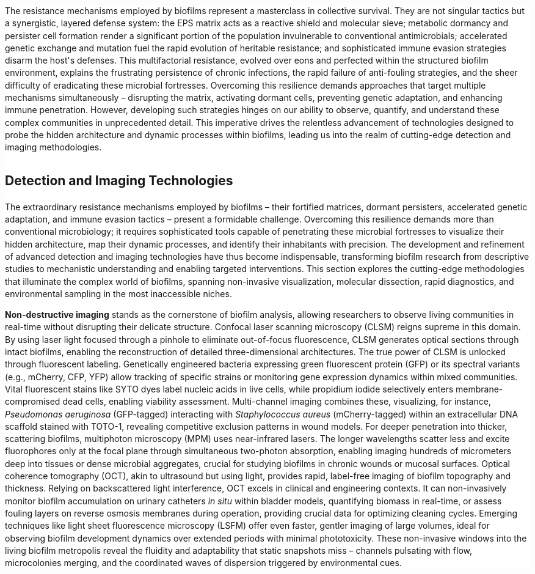 The resistance mechanisms employed by biofilms represent a masterclass in collective survival. They are not singular tactics but a synergistic, layered defense system: the EPS matrix acts as a reactive shield and molecular sieve; metabolic dormancy and persister cell formation render a significant portion of the population invulnerable to conventional antimicrobials; accelerated genetic exchange and mutation fuel the rapid evolution of heritable resistance; and sophisticated immune evasion strategies disarm the host's defenses. This multifactorial resistance, evolved over eons and perfected within the structured biofilm environment, explains the frustrating persistence of chronic infections, the rapid failure of anti-fouling strategies, and the sheer difficulty of eradicating these microbial fortresses. Overcoming this resilience demands approaches that target multiple mechanisms simultaneously – disrupting the matrix, activating dormant cells, preventing genetic adaptation, and enhancing immune penetration. However, developing such strategies hinges on our ability to observe, quantify, and understand these complex communities in unprecedented detail. This imperative drives the relentless advancement of technologies designed to probe the hidden architecture and dynamic processes within biofilms, leading us into the realm of cutting-edge detection and imaging methodologies.

## Detection and Imaging Technologies

The extraordinary resistance mechanisms employed by biofilms – their fortified matrices, dormant persisters, accelerated genetic adaptation, and immune evasion tactics – present a formidable challenge. Overcoming this resilience demands more than conventional microbiology; it requires sophisticated tools capable of penetrating these microbial fortresses to visualize their hidden architecture, map their dynamic processes, and identify their inhabitants with precision. The development and refinement of advanced detection and imaging technologies have thus become indispensable, transforming biofilm research from descriptive studies to mechanistic understanding and enabling targeted interventions. This section explores the cutting-edge methodologies that illuminate the complex world of biofilms, spanning non-invasive visualization, molecular dissection, rapid diagnostics, and environmental sampling in the most inaccessible niches.

**Non-destructive imaging** stands as the cornerstone of biofilm analysis, allowing researchers to observe living communities in real-time without disrupting their delicate structure. Confocal laser scanning microscopy (CLSM) reigns supreme in this domain. By using laser light focused through a pinhole to eliminate out-of-focus fluorescence, CLSM generates optical sections through intact biofilms, enabling the reconstruction of detailed three-dimensional architectures. The true power of CLSM is unlocked through fluorescent labeling. Genetically engineered bacteria expressing green fluorescent protein (GFP) or its spectral variants (e.g., mCherry, CFP, YFP) allow tracking of specific strains or monitoring gene expression dynamics within mixed communities. Vital fluorescent stains like SYTO dyes label nucleic acids in live cells, while propidium iodide selectively enters membrane-compromised dead cells, enabling viability assessment. Multi-channel imaging combines these, visualizing, for instance, *Pseudomonas aeruginosa* (GFP-tagged) interacting with *Staphylococcus aureus* (mCherry-tagged) within an extracellular DNA scaffold stained with TOTO-1, revealing competitive exclusion patterns in wound models. For deeper penetration into thicker, scattering biofilms, multiphoton microscopy (MPM) uses near-infrared lasers. The longer wavelengths scatter less and excite fluorophores only at the focal plane through simultaneous two-photon absorption, enabling imaging hundreds of micrometers deep into tissues or dense microbial aggregates, crucial for studying biofilms in chronic wounds or mucosal surfaces. Optical coherence tomography (OCT), akin to ultrasound but using light, provides rapid, label-free imaging of biofilm topography and thickness. Relying on backscattered light interference, OCT excels in clinical and engineering contexts. It can non-invasively monitor biofilm accumulation on urinary catheters *in situ* within bladder models, quantifying biomass in real-time, or assess fouling layers on reverse osmosis membranes during operation, providing crucial data for optimizing cleaning cycles. Emerging techniques like light sheet fluorescence microscopy (LSFM) offer even faster, gentler imaging of large volumes, ideal for observing biofilm development dynamics over extended periods with minimal phototoxicity. These non-invasive windows into the living biofilm metropolis reveal the fluidity and adaptability that static snapshots miss – channels pulsating with flow, microcolonies merging, and the coordinated waves of dispersion triggered by environmental cues.
